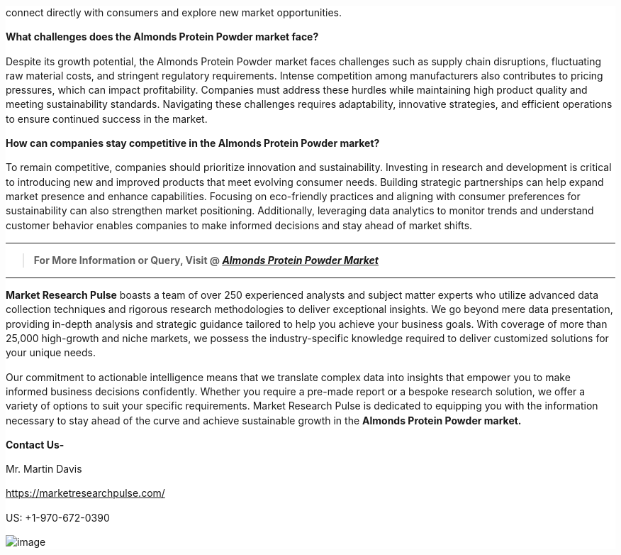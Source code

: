 connect directly with consumers and explore new market opportunities.</p><p><strong>What challenges does the Almonds Protein Powder market face?</strong></p><p>Despite its growth potential, the Almonds Protein Powder market faces challenges such as supply chain disruptions, fluctuating raw material costs, and stringent regulatory requirements. Intense competition among manufacturers also contributes to pricing pressures, which can impact profitability. Companies must address these hurdles while maintaining high product quality and meeting sustainability standards. Navigating these challenges requires adaptability, innovative strategies, and efficient operations to ensure continued success in the market.</p><p><strong>How can companies stay competitive in the Almonds Protein Powder market?</strong></p><p>To remain competitive, companies should prioritize innovation and sustainability. Investing in research and development is critical to introducing new and improved products that meet evolving consumer needs. Building strategic partnerships can help expand market presence and enhance capabilities. Focusing on eco-friendly practices and aligning with consumer preferences for sustainability can also strengthen market positioning. Additionally, leveraging data analytics to monitor trends and understand customer behavior enables companies to make informed decisions and stay ahead of market shifts.</p><hr /><blockquote><p><strong>For More Information or Query, Visit @&nbsp;<em><a href="https://marketresearchpulse.com/report/103738/almonds-protein-powder-market?utm_source=Linkedin&utm_medium=0115">Almonds Protein Powder Market</a></em></strong></p></blockquote><hr /><p><strong>Market Research Pulse</strong> boasts a team of over 250 experienced analysts and subject matter experts who utilize advanced data collection techniques and rigorous research methodologies to deliver exceptional insights. We go beyond mere data presentation, providing in-depth analysis and strategic guidance tailored to help you achieve your business goals. With coverage of more than 25,000 high-growth and niche markets, we possess the industry-specific knowledge required to deliver customized solutions for your unique needs.</p><p>Our commitment to actionable intelligence means that we translate complex data into insights that empower you to make informed business decisions confidently. Whether you require a pre-made report or a bespoke research solution, we offer a variety of options to suit your specific requirements. Market Research Pulse is dedicated to equipping you with the information necessary to stay ahead of the curve and achieve sustainable growth in the <strong>Almonds Protein Powder market.</strong></p><p><strong>Contact Us-</strong></p><p>Mr. Martin Davis</p><p>https://marketresearchpulse.com/</p><p>US: +1-970-672-0390</p>
![image](https://github.com/user-attachments/assets/6aa092b6-d17b-445a-b3ea-86f2998b6c54)
